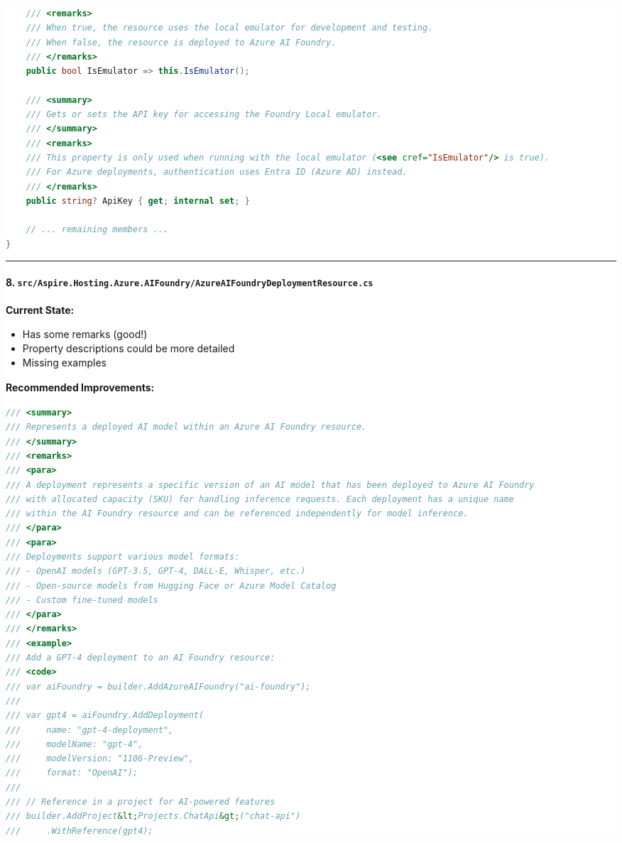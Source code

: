 ```csharp
    /// <remarks>
    /// When true, the resource uses the local emulator for development and testing.
    /// When false, the resource is deployed to Azure AI Foundry.
    /// </remarks>
    public bool IsEmulator => this.IsEmulator();

    /// <summary>
    /// Gets or sets the API key for accessing the Foundry Local emulator.
    /// </summary>
    /// <remarks>
    /// This property is only used when running with the local emulator (<see cref="IsEmulator"/> is true).
    /// For Azure deployments, authentication uses Entra ID (Azure AD) instead.
    /// </remarks>
    public string? ApiKey { get; internal set; }

    // ... remaining members ...
}
```

---

#### 8. `src/Aspire.Hosting.Azure.AIFoundry/AzureAIFoundryDeploymentResource.cs`

**Current State:**
- Has some remarks (good!)
- Property descriptions could be more detailed
- Missing examples

**Recommended Improvements:**

```csharp
/// <summary>
/// Represents a deployed AI model within an Azure AI Foundry resource.
/// </summary>
/// <remarks>
/// <para>
/// A deployment represents a specific version of an AI model that has been deployed to Azure AI Foundry
/// with allocated capacity (SKU) for handling inference requests. Each deployment has a unique name
/// within the AI Foundry resource and can be referenced independently for model inference.
/// </para>
/// <para>
/// Deployments support various model formats:
/// - OpenAI models (GPT-3.5, GPT-4, DALL-E, Whisper, etc.)
/// - Open-source models from Hugging Face or Azure Model Catalog
/// - Custom fine-tuned models
/// </para>
/// </remarks>
/// <example>
/// Add a GPT-4 deployment to an AI Foundry resource:
/// <code>
/// var aiFoundry = builder.AddAzureAIFoundry("ai-foundry");
/// 
/// var gpt4 = aiFoundry.AddDeployment(
///     name: "gpt-4-deployment",
///     modelName: "gpt-4",
///     modelVersion: "1106-Preview",
///     format: "OpenAI");
/// 
/// // Reference in a project for AI-powered features
/// builder.AddProject&lt;Projects.ChatApi&gt;("chat-api")
///     .WithReference(gpt4);
```